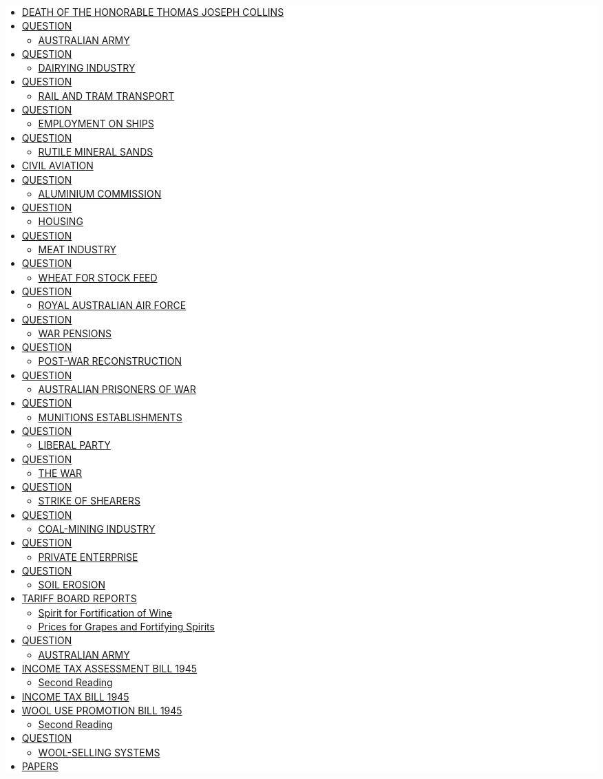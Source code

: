 
* [DEATH OF THE HONORABLE THOMAS JOSEPH COLLINS](#debate-0)
* [QUESTION](#debate-1)
    * [AUSTRALIAN ARMY](#subdebate-1-0)
* [QUESTION](#debate-2)
    * [DAIRYING INDUSTRY](#subdebate-2-0)
* [QUESTION](#debate-3)
    * [RAIL AND TRAM TRANSPORT](#subdebate-3-0)
* [QUESTION](#debate-4)
    * [EMPLOYMENT ON SHIPS](#subdebate-4-0)
* [QUESTION](#debate-5)
    * [RUTILE MINERAL SANDS](#subdebate-5-0)
* [CIVIL AVIATION](#debate-6)
* [QUESTION](#debate-7)
    * [ALUMINIUM COMMISSION](#subdebate-7-0)
* [QUESTION](#debate-8)
    * [HOUSING](#subdebate-8-0)
* [QUESTION](#debate-9)
    * [MEAT INDUSTRY](#subdebate-9-0)
* [QUESTION](#debate-10)
    * [WHEAT FOR STOCK FEED](#subdebate-10-0)
* [QUESTION](#debate-11)
    * [ROYAL AUSTRALIAN AIR FORCE](#subdebate-11-0)
* [QUESTION](#debate-12)
    * [WAR PENSIONS](#subdebate-12-0)
* [QUESTION](#debate-13)
    * [POST-WAR RECONSTRUCTION](#subdebate-13-0)
* [QUESTION](#debate-14)
    * [AUSTRALIAN PRISONERS OF WAR](#subdebate-14-0)
* [QUESTION](#debate-15)
    * [MUNITIONS ESTABLISHMENTS](#subdebate-15-0)
* [QUESTION](#debate-16)
    * [LIBERAL PARTY](#subdebate-16-0)
* [QUESTION](#debate-17)
    * [THE WAR](#subdebate-17-0)
* [QUESTION](#debate-18)
    * [STRIKE OF SHEARERS](#subdebate-18-0)
* [QUESTION](#debate-19)
    * [COAL-MINING INDUSTRY](#subdebate-19-0)
* [QUESTION](#debate-20)
    * [PRIVATE ENTERPRISE](#subdebate-20-0)
* [QUESTION](#debate-21)
    * [SOIL EROSION](#subdebate-21-0)
* [TARIFF BOARD REPORTS](#debate-22)
    * [Spirit for Fortification of Wine](#subdebate-22-0)
    * [Prices for Grapes and Fortifying Spirits](#subdebate-22-2)
* [QUESTION](#debate-23)
    * [AUSTRALIAN ARMY](#subdebate-23-0)
* [INCOME TAX ASSESSMENT BILL 1945](#debate-24)
    * [Second Reading](#subdebate-24-0)
* [INCOME TAX BILL 1945](#debate-25)
* [WOOL USE PROMOTION BILL 1945](#debate-26)
    * [Second Reading](#subdebate-26-0)
* [QUESTION](#debate-27)
    * [WOOL-SELLING SYSTEMS](#subdebate-27-0)
* [PAPERS](#debate-28)
